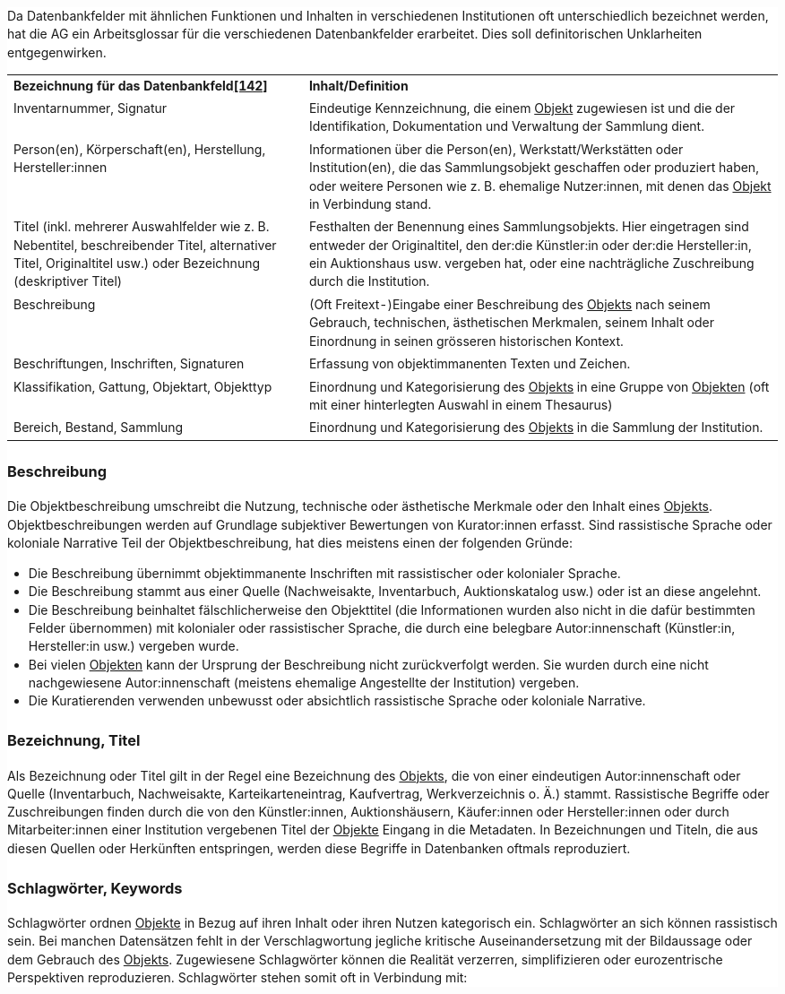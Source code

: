 Da Datenbankfelder mit ähnlichen Funktionen und Inhalten in verschiedenen Institutionen oft unterschiedlich bezeichnet werden, hat die AG ein Arbeitsglossar für die verschiedenen Datenbankfelder erarbeitet. Dies soll definitorischen Unklarheiten entgegenwirken.  

|  |  |  
| --- | --- |  
| **Bezeichnung für das Datenbankfeld[[142]](#footnote-143)** | **Inhalt/Definition** |  
| Inventarnummer, Signatur | Eindeutige Kennzeichnung, die einem [Objekt](#_Objekt) zugewiesen ist und die der Identifikation, Dokumentation und Verwaltung der Sammlung dient. |  
| Person(en), Körperschaft(en), Herstellung, Hersteller:innen | Informationen über die Person(en), Werkstatt/Werkstätten oder Institution(en), die das Sammlungsobjekt geschaffen oder produziert haben, oder weitere Personen wie z. B. ehemalige Nutzer:innen, mit denen das [Objekt](#_Objekt) in Verbindung stand. |  
| Titel (inkl. mehrerer Auswahlfelder wie z. B. Nebentitel, beschreibender Titel, alternativer Titel, Originaltitel usw.) oder Bezeichnung (deskriptiver Titel) | Festhalten der Benennung eines Sammlungsobjekts. Hier eingetragen sind entweder der Originaltitel, den der:die Künstler:in oder der:die Hersteller:in, ein Auktionshaus usw. vergeben hat, oder eine nachträgliche Zuschreibung durch die Institution. |  
| Beschreibung | (Oft Freitext-)Eingabe einer Beschreibung des [Objekts](#_Objekt) nach seinem Gebrauch, technischen, ästhetischen Merkmalen, seinem Inhalt oder Einordnung in seinen grösseren historischen Kontext. |  
| Beschriftungen, Inschriften, Signaturen | Erfassung von objektimmanenten Texten und Zeichen. |  
| Klassifikation, Gattung, Objektart, Objekttyp | Einordnung und Kategorisierung des [Objekts](#_Objekt) in eine Gruppe von [Objekten](#_Objekt) (oft mit einer hinterlegten Auswahl in einem Thesaurus) |  
| Bereich, Bestand, Sammlung | Einordnung und Kategorisierung des [Objekts](#_Objekt) in die Sammlung der Institution. |  

### Beschreibung  

Die Objektbeschreibung umschreibt die Nutzung, technische oder ästhetische Merkmale oder den Inhalt eines [Objekts](#_Objekt). Objektbeschreibungen werden auf Grundlage subjektiver Bewertungen von Kurator:innen erfasst. Sind rassistische Sprache oder koloniale Narrative Teil der Objektbeschreibung, hat dies meistens einen der folgenden Gründe:  

* Die Beschreibung übernimmt objektimmanente Inschriften mit rassistischer oder kolonialer Sprache.  
* Die Beschreibung stammt aus einer Quelle (Nachweisakte, Inventarbuch, Auktionskatalog usw.) oder ist an diese angelehnt.  
* Die Beschreibung beinhaltet fälschlicherweise den Objekttitel (die Informationen wurden also nicht in die dafür bestimmten Felder übernommen) mit kolonialer oder rassistischer Sprache, die durch eine belegbare Autor:innenschaft (Künstler:in, Hersteller:in usw.) vergeben wurde.  
* Bei vielen [Objekten](#_Objekt) kann der Ursprung der Beschreibung nicht zurückverfolgt werden. Sie wurden durch eine nicht nachgewiesene Autor:innenschaft (meistens ehemalige Angestellte der Institution) vergeben.  
* Die Kuratierenden verwenden unbewusst oder absichtlich rassistische Sprache oder koloniale Narrative.  

### Bezeichnung, Titel  

Als Bezeichnung oder Titel gilt in der Regel eine Bezeichnung des [Objekts](#_Objekt), die von einer eindeutigen Autor:innenschaft oder Quelle (Inventarbuch, Nachweisakte, Karteikarteneintrag, Kaufvertrag, Werkverzeichnis o. Ä.) stammt. Rassistische Begriffe oder Zuschreibungen finden durch die von den Künstler:innen, Auktionshäusern, Käufer:innen oder Hersteller:innen oder durch Mitarbeiter:innen einer Institution vergebenen Titel der [Objekte](#_Objekt) Eingang in die Metadaten. In Bezeichnungen und Titeln, die aus diesen Quellen oder Herkünften entspringen, werden diese Begriffe in Datenbanken oftmals reproduziert.  

### Schlagwörter, Keywords  

Schlagwörter ordnen [Objekte](#_Objekt) in Bezug auf ihren Inhalt oder ihren Nutzen kategorisch ein. Schlagwörter an sich können rassistisch sein. Bei manchen Datensätzen fehlt in der Verschlagwortung jegliche kritische Auseinandersetzung mit der Bildaussage oder dem Gebrauch des [Objekts](#_Objekt). Zugewiesene Schlagwörter können die Realität verzerren, simplifizieren oder eurozentrische Perspektiven reproduzieren. Schlagwörter stehen somit oft in Verbindung mit:  
